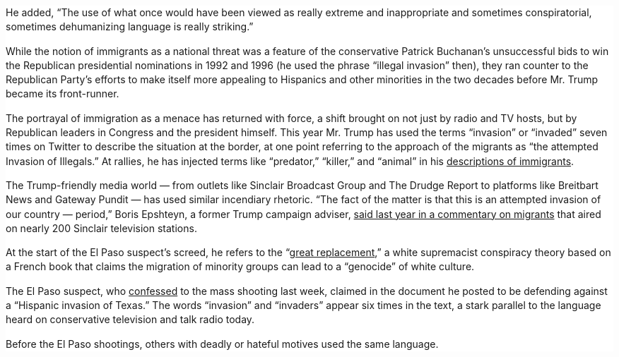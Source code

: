 He added, “The use of what once would have been viewed as really extreme
and inappropriate and sometimes conspiratorial, sometimes dehumanizing
language is really striking.”

While the notion of immigrants as a national threat was a feature of the
conservative Patrick Buchanan’s unsuccessful bids to win the Republican
presidential nominations in 1992 and 1996 (he used the phrase “illegal
invasion” then), they ran counter to the Republican Party’s efforts to
make itself more appealing to Hispanics and other minorities in the two
decades before Mr. Trump became its front-runner.

<div class="g-ad">

<div class="place-ad" data-slot-id="mid1" data-position="mid">

</div>

</div>

The portrayal of immigration as a menace has returned with force, a
shift brought on not just by radio and TV hosts, but by Republican
leaders in Congress and the president himself. This year Mr. Trump has
used the terms “invasion” or “invaded” seven times on Twitter to
describe the situation at the border, at one point referring to the
approach of the migrants as “the attempted Invasion of Illegals.” At
rallies, he has injected terms like “predator,” “killer,” and “animal”
in his [descriptions of
immigrants](https://www.usatoday.com/story/news/politics/elections/2019/08/08/trump-immigrants-rhetoric-criticized-el-paso-dayton-shootings/1936742001/).

The Trump-friendly media world — from outlets like Sinclair Broadcast
Group and The Drudge Report to platforms like Breitbart News and Gateway
Pundit — has used similar incendiary rhetoric. “The fact of the matter
is that this is an attempted invasion of our country — period,” Boris
Epshteyn, a former Trump campaign adviser, [said last year in a
commentary on
migrants](https://www.nytimes3xbfgragh.onion/2018/11/28/business/media/sinclair-broadcast-segment-trump-migrants.html)
that aired on nearly 200 Sinclair television stations.

At the start of the El Paso suspect’s screed, he refers to the “[great
replacement](https://www.nytimes3xbfgragh.onion/2019/08/06/us/politics/grand-replacement-explainer.html),”
a white supremacist conspiracy theory based on a French book that claims
the migration of minority groups can lead to a “genocide” of white
culture.

The El Paso suspect, who
[confessed](https://www.nytimes3xbfgragh.onion/2019/08/09/us/el-paso-suspect-confession.html)
to the mass shooting last week, claimed in the document he posted to be
defending against a “Hispanic invasion of Texas.” The words “invasion”
and “invaders” appear six times in the text, a stark parallel to the
language heard on conservative television and talk radio today.

Before the El Paso shootings, others with deadly or hateful motives used
the same language.
